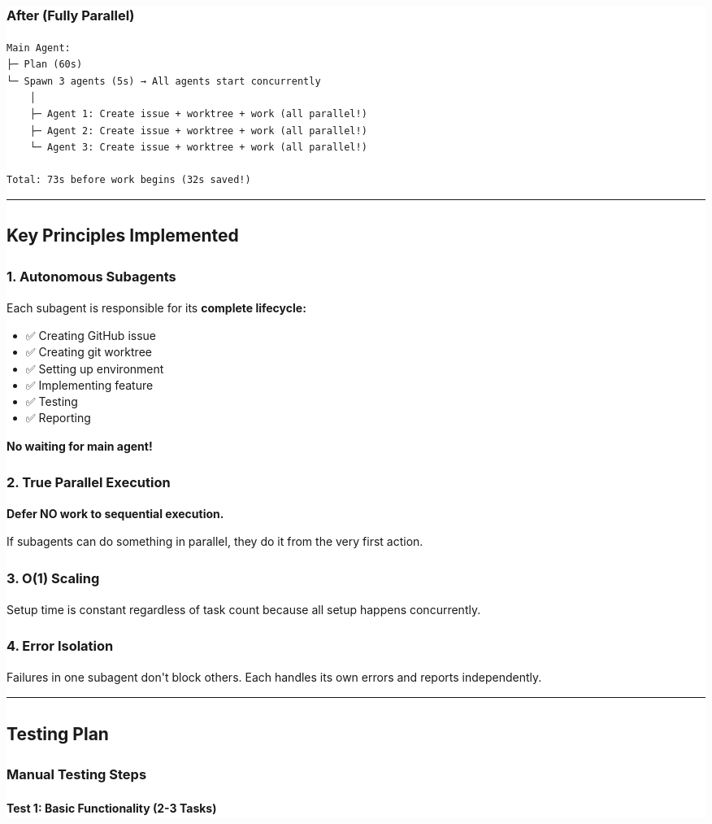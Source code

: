 ### After (Fully Parallel)

```
Main Agent:
├─ Plan (60s)
└─ Spawn 3 agents (5s) → All agents start concurrently
    │
    ├─ Agent 1: Create issue + worktree + work (all parallel!)
    ├─ Agent 2: Create issue + worktree + work (all parallel!)
    └─ Agent 3: Create issue + worktree + work (all parallel!)

Total: 73s before work begins (32s saved!)
```

---

## Key Principles Implemented

### 1. Autonomous Subagents

Each subagent is responsible for its **complete lifecycle:**
- ✅ Creating GitHub issue
- ✅ Creating git worktree
- ✅ Setting up environment
- ✅ Implementing feature
- ✅ Testing
- ✅ Reporting

**No waiting for main agent!**

### 2. True Parallel Execution

**Defer NO work to sequential execution.**

If subagents can do something in parallel, they do it from the very first action.

### 3. O(1) Scaling

Setup time is constant regardless of task count because all setup happens concurrently.

### 4. Error Isolation

Failures in one subagent don't block others. Each handles its own errors and reports independently.

---

## Testing Plan

### Manual Testing Steps

#### Test 1: Basic Functionality (2-3 Tasks)
